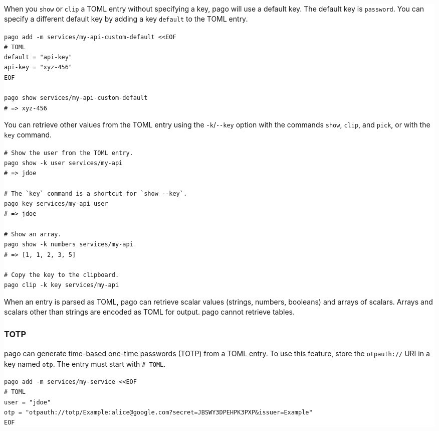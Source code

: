 When you `show` or `clip` a TOML entry without specifying a key, pago will use a default key.
The default key is `password`.
You can specify a different default key by adding a key `default` to the TOML entry.

```shell
pago add -m services/my-api-custom-default <<EOF
# TOML
default = "api-key"
api-key = "xyz-456"
EOF

pago show services/my-api-custom-default
# => xyz-456
```

You can retrieve other values from the TOML entry using the `-k`/`--key` option with the commands `show`, `clip`, and `pick`, or with the `key` command.

```shell
# Show the user from the TOML entry.
pago show -k user services/my-api
# => jdoe

# The `key` command is a shortcut for `show --key`.
pago key services/my-api user
# => jdoe

# Show an array.
pago show -k numbers services/my-api
# => [1, 1, 2, 3, 5]

# Copy the key to the clipboard.
pago clip -k key services/my-api
```

When an entry is parsed as TOML, pago can retrieve scalar values (strings, numbers, booleans) and arrays of scalars.
Arrays and scalars other than strings are encoded as TOML for output.
pago cannot retrieve tables.

### TOTP

pago can generate [time-based one-time passwords (TOTP)](https://en.wikipedia.org/wiki/Time-based_one-time_password) from a [TOML entry](#toml-entries).
To use this feature, store the `otpauth://` URI in a key named `otp`.
The entry must start with `# TOML`.

```shell
pago add -m services/my-service <<EOF
# TOML
user = "jdoe"
otp = "otpauth://totp/Example:alice@google.com?secret=JBSWY3DPEHPK3PXP&issuer=Example"
EOF
```

